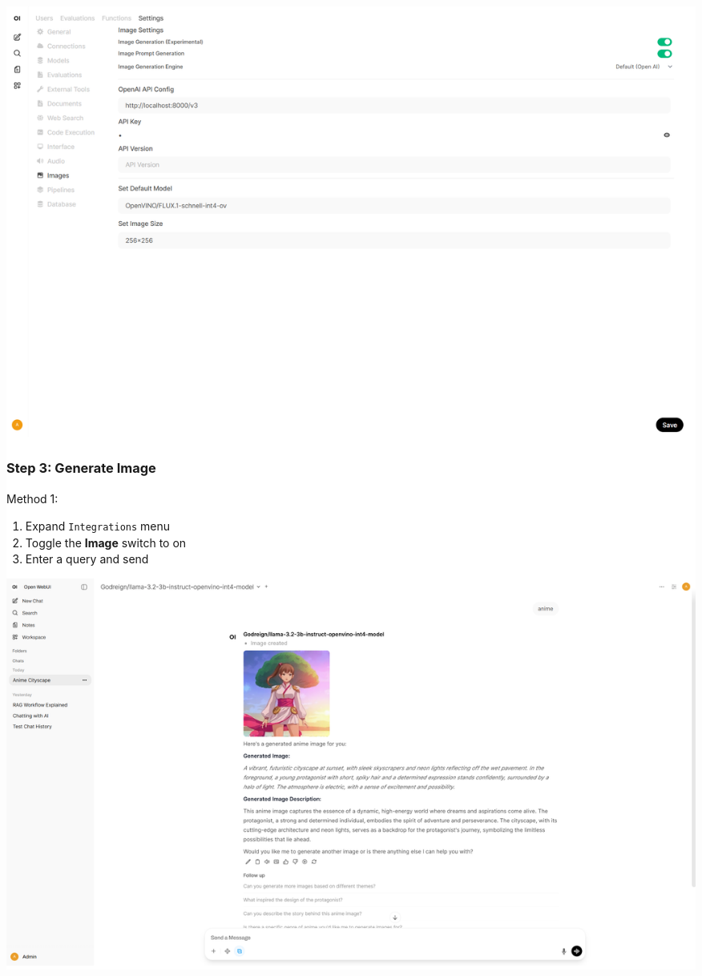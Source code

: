![image generation setting](./image_generation_setting.png)

### Step 3: Generate Image

Method 1:
1. Expand `Integrations` menu
2. Toggle the **Image** switch to on
3. Enter a query and send

![image generation method 1 demo](./image_generation_method_1_demo.png)
